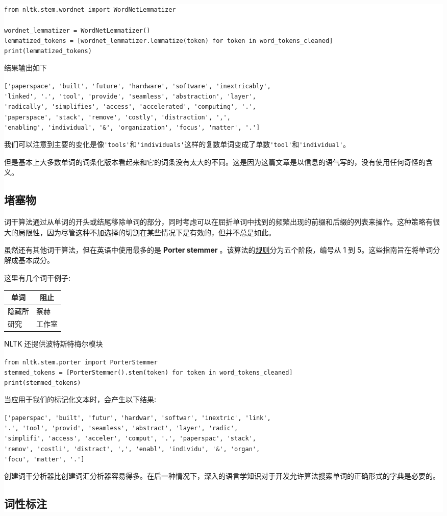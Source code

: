 ```
from nltk.stem.wordnet import WordNetLemmatizer

wordnet_lemmatizer = WordNetLemmatizer()
lemmatized_tokens = [wordnet_lemmatizer.lemmatize(token) for token in word_tokens_cleaned]
print(lemmatized_tokens)
```

结果输出如下

```
['paperspace', 'built', 'future', 'hardware', 'software', 'inextricably', 
'linked', '.', 'tool', 'provide', 'seamless', 'abstraction', 'layer', 
'radically', 'simplifies', 'access', 'accelerated', 'computing', '.', 
'paperspace', 'stack', 'remove', 'costly', 'distraction', ',', 
'enabling', 'individual', '&', 'organization', 'focus', 'matter', '.']
```

我们可以注意到主要的变化是像`'tools'`和`'individuals'`这样的复数单词变成了单数`'tool'`和`'individual'`。

但是基本上大多数单词的词条化版本看起来和它的词条没有太大的不同。这是因为这篇文章是以信息的语气写的，没有使用任何奇怪的含义。

## 堵塞物

词干算法通过从单词的开头或结尾移除单词的部分，同时考虑可以在屈折单词中找到的频繁出现的前缀和后缀的列表来操作。这种策略有很大的局限性，因为尽管这种不加选择的切割在某些情况下是有效的，但并不总是如此。

虽然还有其他词干算法，但在英语中使用最多的是 **Porter stemmer** 。该算法的[规则](https://vijinimallawaarachchi.com/2017/05/09/porter-stemming-algorithm/)分为五个阶段，编号从 1 到 5。这些指南旨在将单词分解成基本成分。

这里有几个词干例子:

| 单词 | 阻止 |
| --- | --- |
| 隐藏所 | 察赫 |
| 研究 | 工作室 |

NLTK 还提供波特斯特梅尔模块

```
from nltk.stem.porter import PorterStemmer
stemmed_tokens = [PorterStemmer().stem(token) for token in word_tokens_cleaned]
print(stemmed_tokens)
```

当应用于我们的标记化文本时，会产生以下结果:

```
['paperspac', 'built', 'futur', 'hardwar', 'softwar', 'inextric', 'link', 
'.', 'tool', 'provid', 'seamless', 'abstract', 'layer', 'radic', 
'simplifi', 'access', 'acceler', 'comput', '.', 'paperspac', 'stack', 
'remov', 'costli', 'distract', ',', 'enabl', 'individu', '&', 'organ', 
'focu', 'matter', '.']
```

创建词干分析器比创建词汇分析器容易得多。在后一种情况下，深入的语言学知识对于开发允许算法搜索单词的正确形式的字典是必要的。

## 词性标注

